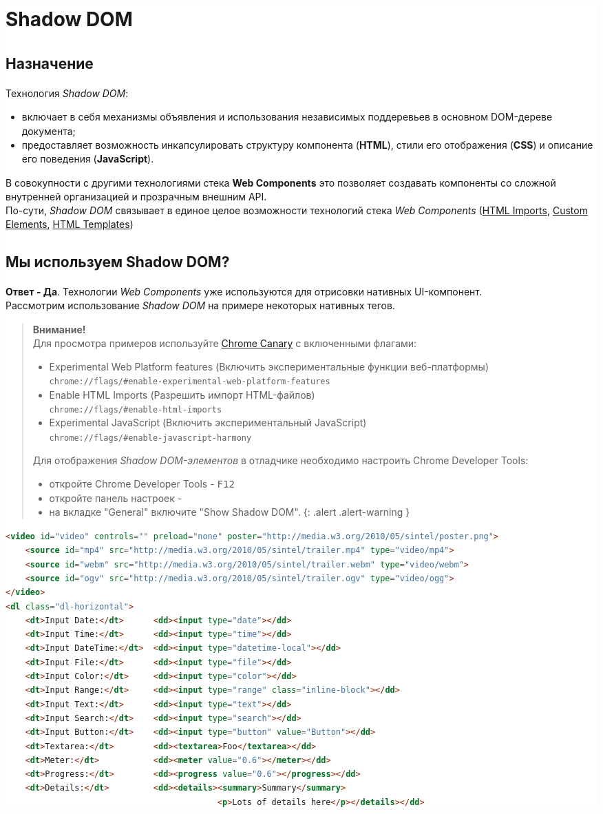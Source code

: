 # Shadow DOM

## Назначение

Технология *Shadow DOM*:

* включает в себя механизмы объявления и использования независимых поддеревьев в основном DOM-дереве документа;
* предоставляет возможность инкапсулировать структуру компонента (**HTML**), стили его отображения (**CSS**) и описание его поведения (**JavaScript**).  

В совокупности с другими технологиями стека **Web Components** это позволяет создавать компоненты со сложной внутренней организацией и прозрачным внешним API.  
По-сути, *Shadow DOM* связывает в единое целое возможности технологий стека *Web Components* ([HTML Imports](http://w3c.github.io/webcomponents/spec/imports/), [Custom Elements](http://w3c.github.io/webcomponents/spec/custom/), [HTML Templates](https://dvcs.w3.org/hg/webcomponents/raw-file/tip/spec/templates/index.html))


## Мы используем Shadow DOM?

**Ответ - Да**. Технологии *Web Components* уже используются для отрисовки нативных UI-компонент.  
Рассмотрим использование *Shadow DOM* на примере некоторых нативных тегов.  

>   **Внимание!**  
>   Для просмотра примеров используйте [Chrome Canary](https://www.google.com/intl/en/chrome/browser/canary.html) с включенными флагами:
>
>   * Experimental Web Platform features (Включить экспериментальные функции веб-платформы)  
>     `chrome://flags/#enable-experimental-web-platform-features`
>   * Enable HTML Imports (Разрешить импорт HTML-файлов)  
>     `chrome://flags/#enable-html-imports`
>   * Experimental JavaScript (Включить экспериментальный JavaScript)  
>     `chrome://flags/#enable-javascript-harmony`
>
>   Для отображения *Shadow DOM-элементов* в отладчике необходимо настроить Chrome Developer Tools:
>
>   * откройте Chrome Developer Tools - <kbd>F12</kbd>
>   * откройте панель настроек - <kbd class="fa fa-gear"></kbd>
>   * на вкладке "General" включите "Show Shadow DOM".
{: .alert .alert-warning }

~~~html
<video id="video" controls="" preload="none" poster="http://media.w3.org/2010/05/sintel/poster.png">
    <source id="mp4" src="http://media.w3.org/2010/05/sintel/trailer.mp4" type="video/mp4">
    <source id="webm" src="http://media.w3.org/2010/05/sintel/trailer.webm" type="video/webm">
    <source id="ogv" src="http://media.w3.org/2010/05/sintel/trailer.ogv" type="video/ogg">
</video>
<dl class="dl-horizontal">
    <dt>Input Date:</dt>      <dd><input type="date"></dd>
    <dt>Input Time:</dt>      <dd><input type="time"></dd>
    <dt>Input DateTime:</dt>  <dd><input type="datetime-local"></dd>
    <dt>Input File:</dt>      <dd><input type="file"></dd>
    <dt>Input Color:</dt>     <dd><input type="color"></dd>
    <dt>Input Range:</dt>     <dd><input type="range" class="inline-block"></dd>
    <dt>Input Text:</dt>      <dd><input type="text"></dd>
    <dt>Input Search:</dt>    <dd><input type="search"></dd>
    <dt>Input Button:</dt>    <dd><input type="button" value="Button"></dd>
    <dt>Textarea:</dt>        <dd><textarea>Foo</textarea></dd>
    <dt>Meter:</dt>           <dd><meter value="0.6"></meter></dd>
    <dt>Progress:</dt>        <dd><progress value="0.6"></progress></dd>
    <dt>Details:</dt>         <dd><details><summary>Summary</summary>
                                           <p>Lots of details here</p></details></dd>
~~~
